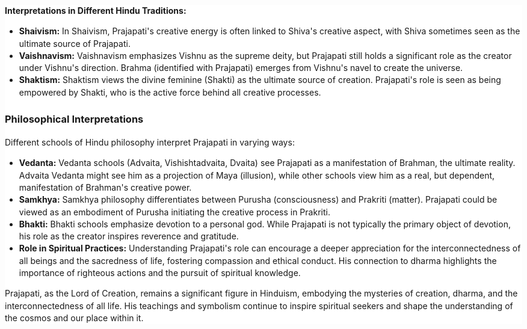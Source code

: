 **Interpretations in Different Hindu Traditions:**

*   **Shaivism:** In Shaivism, Prajapati's creative energy is often linked to Shiva's creative aspect, with Shiva sometimes seen as the ultimate source of Prajapati.
*   **Vaishnavism:** Vaishnavism emphasizes Vishnu as the supreme deity, but Prajapati still holds a significant role as the creator under Vishnu's direction. Brahma (identified with Prajapati) emerges from Vishnu's navel to create the universe.
*   **Shaktism:** Shaktism views the divine feminine (Shakti) as the ultimate source of creation. Prajapati's role is seen as being empowered by Shakti, who is the active force behind all creative processes.

###  Philosophical Interpretations

Different schools of Hindu philosophy interpret Prajapati in varying ways:

*   **Vedanta:** Vedanta schools (Advaita, Vishishtadvaita, Dvaita) see Prajapati as a manifestation of Brahman, the ultimate reality. Advaita Vedanta might see him as a projection of Maya (illusion), while other schools view him as a real, but dependent, manifestation of Brahman's creative power.
*   **Samkhya:** Samkhya philosophy differentiates between Purusha (consciousness) and Prakriti (matter). Prajapati could be viewed as an embodiment of Purusha initiating the creative process in Prakriti.
*   **Bhakti:** Bhakti schools emphasize devotion to a personal god. While Prajapati is not typically the primary object of devotion, his role as the creator inspires reverence and gratitude.
*   **Role in Spiritual Practices:** Understanding Prajapati's role can encourage a deeper appreciation for the interconnectedness of all beings and the sacredness of life, fostering compassion and ethical conduct. His connection to dharma highlights the importance of righteous actions and the pursuit of spiritual knowledge.

Prajapati, as the Lord of Creation, remains a significant figure in Hinduism, embodying the mysteries of creation, dharma, and the interconnectedness of all life. His teachings and symbolism continue to inspire spiritual seekers and shape the understanding of the cosmos and our place within it.

